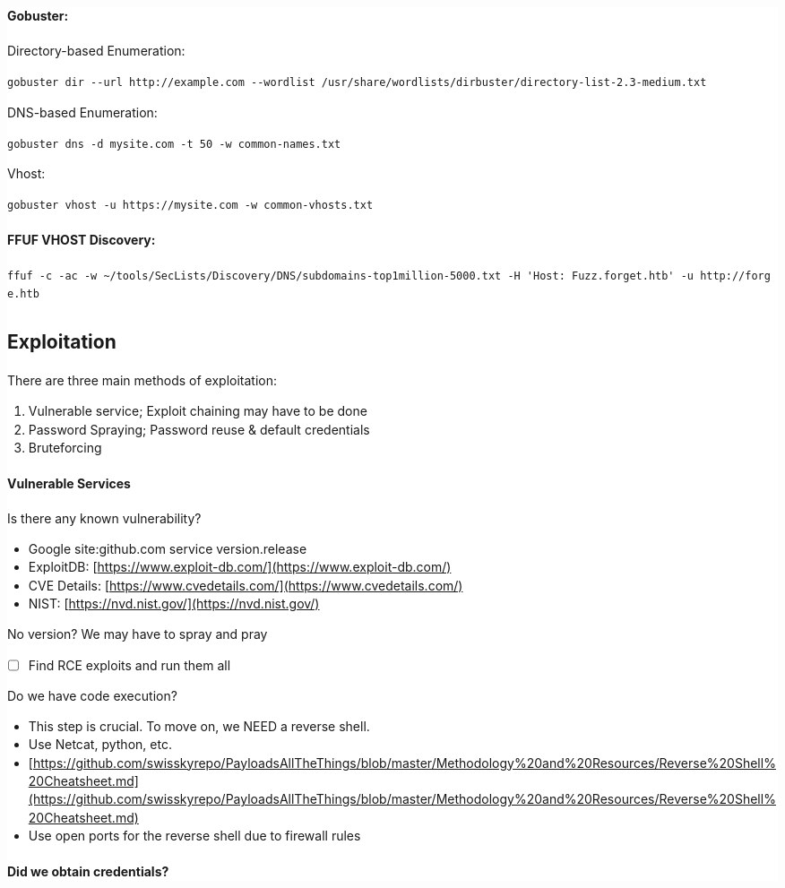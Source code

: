 #### Gobuster:

Directory-based Enumeration:

```
gobuster dir --url http://example.com --wordlist /usr/share/wordlists/dirbuster/directory-list-2.3-medium.txt
```

DNS-based Enumeration:

```
gobuster dns -d mysite.com -t 50 -w common-names.txt
```

Vhost:

```
gobuster vhost -u https://mysite.com -w common-vhosts.txt
```

#### FFUF VHOST Discovery:

```
ffuf -c -ac -w ~/tools/SecLists/Discovery/DNS/subdomains-top1million-5000.txt -H 'Host: Fuzz.forget.htb' -u http://forge.htb
```

## Exploitation

There are three main methods of exploitation:

1. Vulnerable service; Exploit chaining may have to be done
2. Password Spraying; Password reuse & default credentials
3. Bruteforcing

#### Vulnerable Services

Is there any known vulnerability?

* Google site:github.com service version.release
* ExploitDB: [https://www.exploit-db.com/](https://www.exploit-db.com/)
* CVE Details: [https://www.cvedetails.com/](https://www.cvedetails.com/)
* NIST: [https://nvd.nist.gov/](https://nvd.nist.gov/)

No version? We may have to spray and pray

* [ ] Find RCE exploits and run them all

Do we have code execution?

* This step is crucial. To move on, we NEED a reverse shell.
* Use Netcat, python, etc.
* [https://github.com/swisskyrepo/PayloadsAllTheThings/blob/master/Methodology%20and%20Resources/Reverse%20Shell%20Cheatsheet.md](https://github.com/swisskyrepo/PayloadsAllTheThings/blob/master/Methodology%20and%20Resources/Reverse%20Shell%20Cheatsheet.md)
* Use open ports for the reverse shell due to firewall rules

#### Did we obtain credentials?
